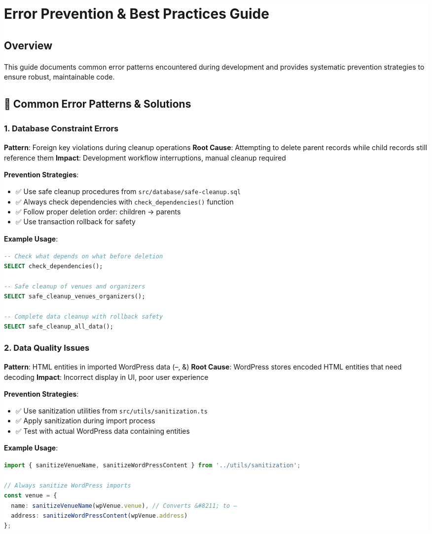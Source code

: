 # Error Prevention & Best Practices Guide

## Overview
This guide documents common error patterns encountered during development and provides systematic prevention strategies to ensure robust, maintainable code.

## 🚨 Common Error Patterns & Solutions

### 1. Database Constraint Errors

**Pattern**: Foreign key violations during cleanup operations
**Root Cause**: Attempting to delete parent records while child records still reference them
**Impact**: Development workflow interruptions, manual cleanup required

**Prevention Strategies**:
- ✅ Use safe cleanup procedures from `src/database/safe-cleanup.sql`
- ✅ Always check dependencies with `check_dependencies()` function
- ✅ Follow proper deletion order: children → parents
- ✅ Use transaction rollback for safety

**Example Usage**:
```sql
-- Check what depends on what before deletion
SELECT check_dependencies();

-- Safe cleanup of venues and organizers
SELECT safe_cleanup_venues_organizers();

-- Complete data cleanup with rollback safety
SELECT safe_cleanup_all_data();
```

### 2. Data Quality Issues

**Pattern**: HTML entities in imported WordPress data (&#8211;, &#038;)
**Root Cause**: WordPress stores encoded HTML entities that need decoding
**Impact**: Incorrect display in UI, poor user experience

**Prevention Strategies**:
- ✅ Use sanitization utilities from `src/utils/sanitization.ts`
- ✅ Apply sanitization during import process
- ✅ Test with actual WordPress data containing entities

**Example Usage**:
```typescript
import { sanitizeVenueName, sanitizeWordPressContent } from '../utils/sanitization';

// Always sanitize WordPress imports
const venue = {
  name: sanitizeVenueName(wpVenue.venue), // Converts &#8211; to –
  address: sanitizeWordPressContent(wpVenue.address)
};
```

